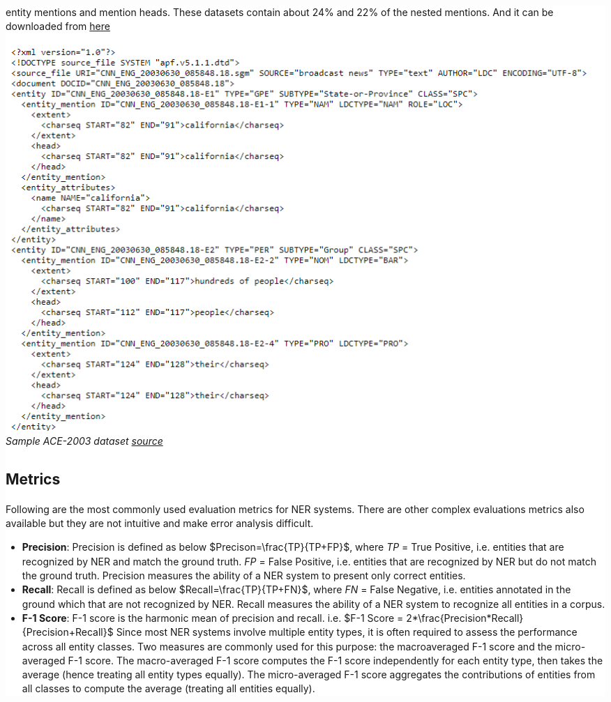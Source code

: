 entity mentions and mention heads. These datasets contain about 24% and 22% of the nested mentions. And it can be downloaded from [here](https://cogcomp.github.io/cogcomp-nlp/corpusreaders/doc/ACEReader.html)

!["Sample ACE-2004 dataset"](../assets/ner_as_mrc/ace2004.jpg)
*Sample ACE-2003 dataset [source](https://cogcomp.github.io/cogcomp-nlp/corpusreaders/doc/ACEReader.html)*


## Metrics

Following are the most commonly used evaluation metrics for NER systems. There are other complex evaluations metrics also available but they are not intuitive and make error analysis difficult.
- **Precision**: Precision is defined as below 
$Precison=\frac{TP}{TP+FP}$, where
$TP$ = True Positive, i.e.  entities that are recognized by NER and match the ground truth.
$FP$ = False Positive, i.e. entities that are recognized by NER but do not match the ground truth.
Precision measures the ability of a NER system to present only correct entities.
- **Recall**: Recall is defined as below
$Recall=\frac{TP}{TP+FN}$, where
$FN$ = False Negative, i.e. entities annotated in the ground which that are not recognized by NER.
Recall measures the ability of a NER system to recognize all entities in a corpus.
- **F-1 Score**: F-1 score is the harmonic mean of precision and recall. i.e.
$F-1 Score = 2*\frac{Precision*Recall}{Precision+Recall}$
Since most NER systems involve multiple entity types, it is often required to assess the performance across all entity classes. Two measures
are commonly used for this purpose: the macroaveraged F-1 score and the micro-averaged F-1 score. The macro-averaged F-1 score computes the F-1 score independently for each entity type, then takes the average (hence treating all entity types equally). The micro-averaged F-1 score aggregates the contributions of entities from all classes to compute the average (treating all entities equally).
